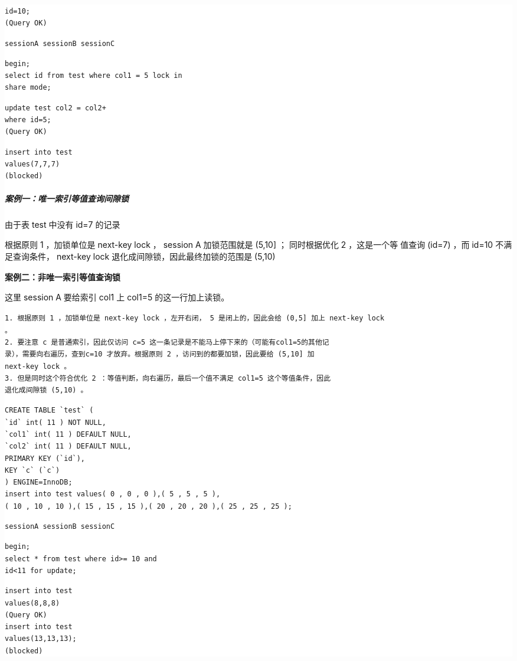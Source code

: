 ```
id=10;
(Query OK)
```
```
sessionA sessionB sessionC
```
```
begin;
select id from test where col1 = 5 lock in
share mode;
```
```
update test col2 = col2+
where id=5;
(Query OK)
```
```
insert into test
values(7,7,7)
(blocked)
```
##### 案例一：唯一索引等值查询间隙锁

由于表 test 中没有 id=7 的记录

根据原则 1 ，加锁单位是 next-key lock ， session A 加锁范围就是 (5,10] ； 同时根据优化 2 ，这是一个等
值查询 (id=7) ，而 id=10 不满足查询条件， next-key lock 退化成间隙锁，因此最终加锁的范围是 (5,10)

**案例二：非唯一索引等值查询锁**

这里 session A 要给索引 col1 上 col1=5 的这一行加上读锁。

```
1. 根据原则 1 ，加锁单位是 next-key lock ，左开右闭， 5 是闭上的，因此会给 (0,5] 加上 next-key lock
。
2. 要注意 c 是普通索引，因此仅访问 c=5 这一条记录是不能马上停下来的（可能有col1=5的其他记
录），需要向右遍历，查到c=10 才放弃。根据原则 2 ，访问到的都要加锁，因此要给 (5,10] 加
next-key lock 。
3. 但是同时这个符合优化 2 ：等值判断，向右遍历，最后一个值不满足 col1=5 这个等值条件，因此
退化成间隙锁 (5,10) 。
```
```
CREATE TABLE `test` (
`id` int( 11 ) NOT NULL,
`col1` int( 11 ) DEFAULT NULL,
`col2` int( 11 ) DEFAULT NULL,
PRIMARY KEY (`id`),
KEY `c` (`c`)
) ENGINE=InnoDB;
insert into test values( 0 , 0 , 0 ),( 5 , 5 , 5 ),
( 10 , 10 , 10 ),( 15 , 15 , 15 ),( 20 , 20 , 20 ),( 25 , 25 , 25 );
```

```
sessionA sessionB sessionC
```
```
begin;
select * from test where id>= 10 and
id<11 for update;
```
```
insert into test
values(8,8,8)
(Query OK)
insert into test
values(13,13,13);
(blocked)
```